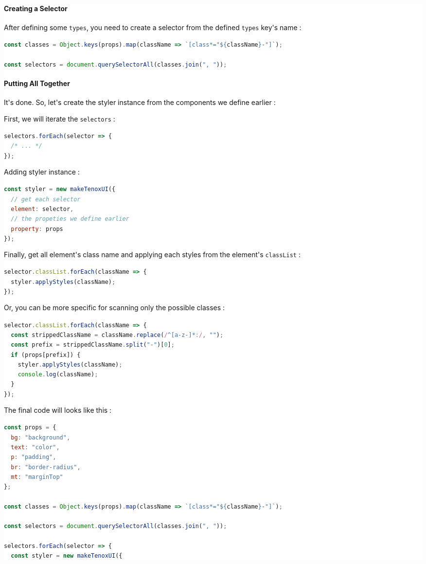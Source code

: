 #### Creating a Selector

After defining some `types`, you need to create a selector from the defined `types` key's name :

```javascript
const classes = Object.keys(props).map(className => `[class*="${className}-"]`);

const selectors = document.querySelectorAll(classes.join(", "));
```

#### Putting All Together

It's done. So, let's create the styler instance from the components we define earlier :

First, we will iterate the `selectors` :

```javascript
selectors.forEach(selector => {
  /* ... */
});
```

Adding styler instance :

```javascript
const styler = new makeTenoxUI({
  // get each selector
  element: selector,
  // the propeties we define earlier
  property: props
});
```

Finally, get all element's class name and applying each styles from the element's `classList` :

```javascript
selector.classList.forEach(className => {
  styler.applyStyles(className);
});
```

Or, you can be more specific for scanning only the possible classes :

```javascript
selector.classList.forEach(className => {
  const strippedClassName = className.replace(/^[a-z-]*:/, "");
  const prefix = strippedClassName.split("-")[0];
  if (props[prefix]) {
    styler.applyStyles(className);
    console.log(className);
  }
});
```

The final code will looks like this :

```javascript
const props = {
  bg: "background",
  text: "color",
  p: "padding",
  br: "border-radius",
  mt: "marginTop"
};

const classes = Object.keys(props).map(className => `[class*="${className}-"]`);

const selectors = document.querySelectorAll(classes.join(", "));

selectors.forEach(selector => {
  const styler = new makeTenoxUI({
```
